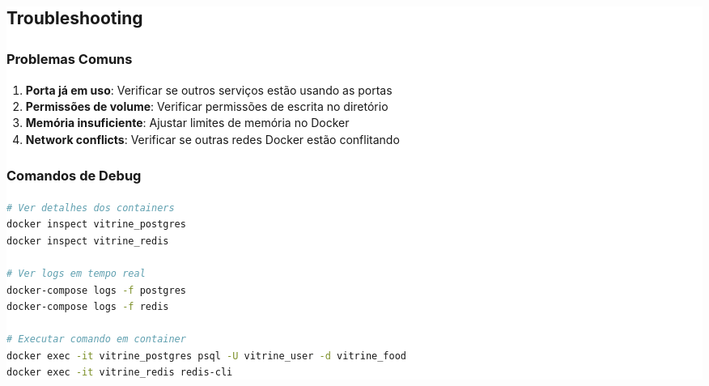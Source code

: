 ## Troubleshooting

### Problemas Comuns

1. **Porta já em uso**: Verificar se outros serviços estão usando as portas
2. **Permissões de volume**: Verificar permissões de escrita no diretório
3. **Memória insuficiente**: Ajustar limites de memória no Docker
4. **Network conflicts**: Verificar se outras redes Docker estão conflitando

### Comandos de Debug

```bash
# Ver detalhes dos containers
docker inspect vitrine_postgres
docker inspect vitrine_redis

# Ver logs em tempo real
docker-compose logs -f postgres
docker-compose logs -f redis

# Executar comando em container
docker exec -it vitrine_postgres psql -U vitrine_user -d vitrine_food
docker exec -it vitrine_redis redis-cli
```
